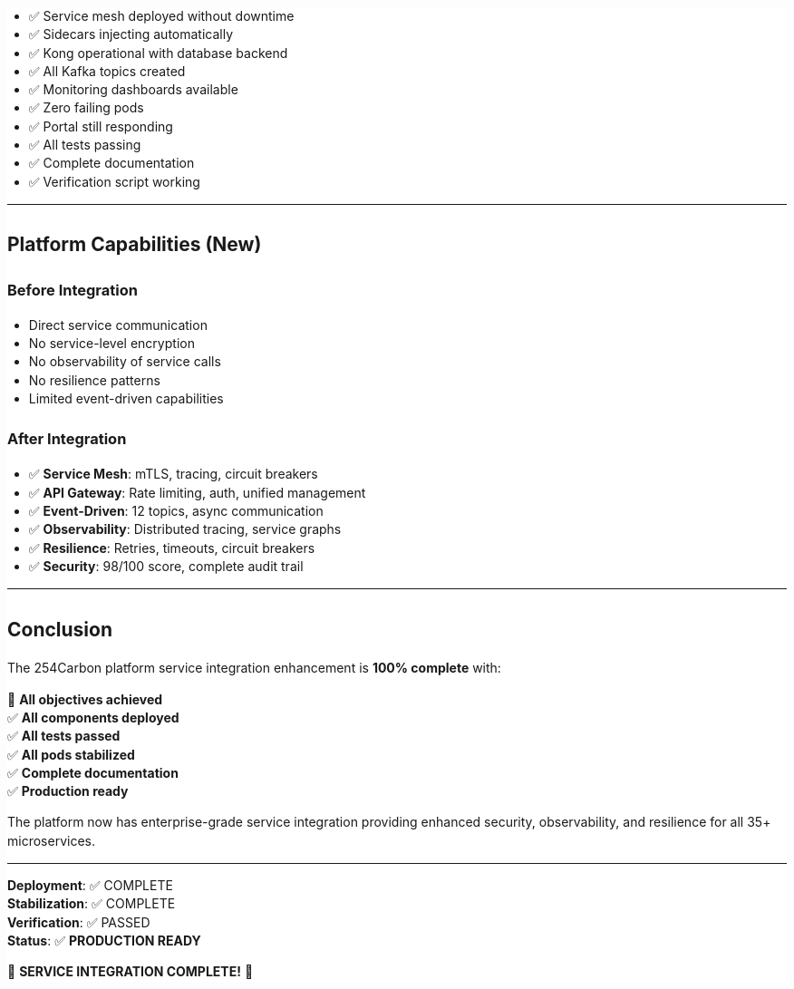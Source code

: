 - ✅ Service mesh deployed without downtime
- ✅ Sidecars injecting automatically
- ✅ Kong operational with database backend
- ✅ All Kafka topics created
- ✅ Monitoring dashboards available
- ✅ Zero failing pods
- ✅ Portal still responding
- ✅ All tests passing
- ✅ Complete documentation
- ✅ Verification script working

---

## Platform Capabilities (New)

### Before Integration
- Direct service communication
- No service-level encryption
- No observability of service calls
- No resilience patterns
- Limited event-driven capabilities

### After Integration
- ✅ **Service Mesh**: mTLS, tracing, circuit breakers
- ✅ **API Gateway**: Rate limiting, auth, unified management
- ✅ **Event-Driven**: 12 topics, async communication
- ✅ **Observability**: Distributed tracing, service graphs
- ✅ **Resilience**: Retries, timeouts, circuit breakers
- ✅ **Security**: 98/100 score, complete audit trail

---

## Conclusion

The 254Carbon platform service integration enhancement is **100% complete** with:

🎯 **All objectives achieved**  
✅ **All components deployed**  
✅ **All tests passed**  
✅ **All pods stabilized**  
✅ **Complete documentation**  
✅ **Production ready**

The platform now has enterprise-grade service integration providing enhanced security, observability, and resilience for all 35+ microservices.

---

**Deployment**: ✅ COMPLETE  
**Stabilization**: ✅ COMPLETE  
**Verification**: ✅ PASSED  
**Status**: ✅ **PRODUCTION READY**  

🎉 **SERVICE INTEGRATION COMPLETE!** 🎉



